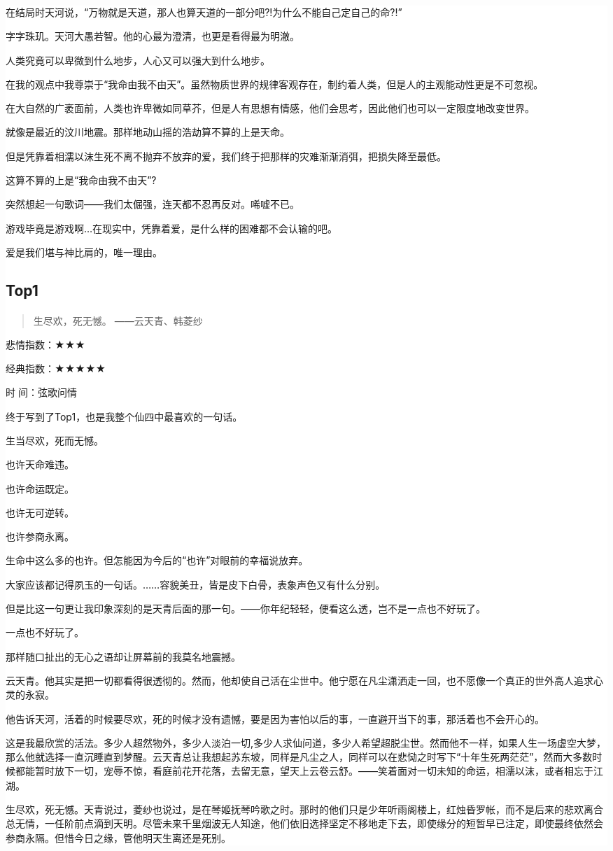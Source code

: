 在结局时天河说，“万物就是天道，那人也算天道的一部分吧?!为什么不能自己定自己的命?!”

字字珠玑。天河大愚若智。他的心最为澄清，也更是看得最为明澈。

人类究竟可以卑微到什么地步，人心又可以强大到什么地步。

在我的观点中我尊崇于“我命由我不由天”。虽然物质世界的规律客观存在，制约着人类，但是人的主观能动性更是不可忽视。

在大自然的广袤面前，人类也许卑微如同草芥，但是人有思想有情感，他们会思考，因此他们也可以一定限度地改变世界。

就像是最近的汶川地震。那样地动山摇的浩劫算不算的上是天命。

但是凭靠着相濡以沫生死不离不抛弃不放弃的爱，我们终于把那样的灾难渐渐消弭，把损失降至最低。

这算不算的上是“我命由我不由天”?

突然想起一句歌词——我们太倔强，连天都不忍再反对。唏嘘不已。

游戏毕竟是游戏啊…在现实中，凭靠着爱，是什么样的困难都不会认输的吧。

爱是我们堪与神比肩的，唯一理由。


## Top1

> 生尽欢，死无憾。 ——云天青、韩菱纱

悲情指数：★★★

经典指数：★★★★★

时 间：弦歌问情

终于写到了Top1，也是我整个仙四中最喜欢的一句话。

生当尽欢，死而无憾。

也许天命难违。

也许命运既定。

也许无可逆转。

也许参商永离。

生命中这么多的也许。但怎能因为今后的“也许”对眼前的幸福说放弃。

大家应该都记得夙玉的一句话。……容貌美丑，皆是皮下白骨，表象声色又有什么分别。

但是比这一句更让我印象深刻的是天青后面的那一句。——你年纪轻轻，便看这么透，岂不是一点也不好玩了。

一点也不好玩了。

那样随口扯出的无心之语却让屏幕前的我莫名地震撼。

云天青。他其实是把一切都看得很透彻的。然而，他却使自己活在尘世中。他宁愿在凡尘潇洒走一回，也不愿像一个真正的世外高人追求心灵的永寂。

他告诉天河，活着的时候要尽欢，死的时候才没有遗憾，要是因为害怕以后的事，一直避开当下的事，那活着也不会开心的。

这是我最欣赏的活法。多少人超然物外，多少人淡泊一切,多少人求仙问道，多少人希望超脱尘世。然而他不一样，如果人生一场虚空大梦，那么他就选择一直沉睡直到梦醒。云天青总让我想起苏东坡，同样是凡尘之人，同样可以在悲恸之时写下“十年生死两茫茫”，然而大多数时候都能暂时放下一切，宠辱不惊，看庭前花开花落，去留无意，望天上云卷云舒。——笑着面对一切未知的命运，相濡以沫，或者相忘于江湖。

生尽欢，死无憾。天青说过，菱纱也说过，是在琴姬抚琴吟歌之时。那时的他们只是少年听雨阁楼上，红烛昏罗帐，而不是后来的悲欢离合总无情，一任阶前点滴到天明。尽管未来千里烟波无人知途，他们依旧选择坚定不移地走下去，即使缘分的短暂早已注定，即使最终依然会参商永隔。但惜今日之缘，管他明天生离还是死别。
